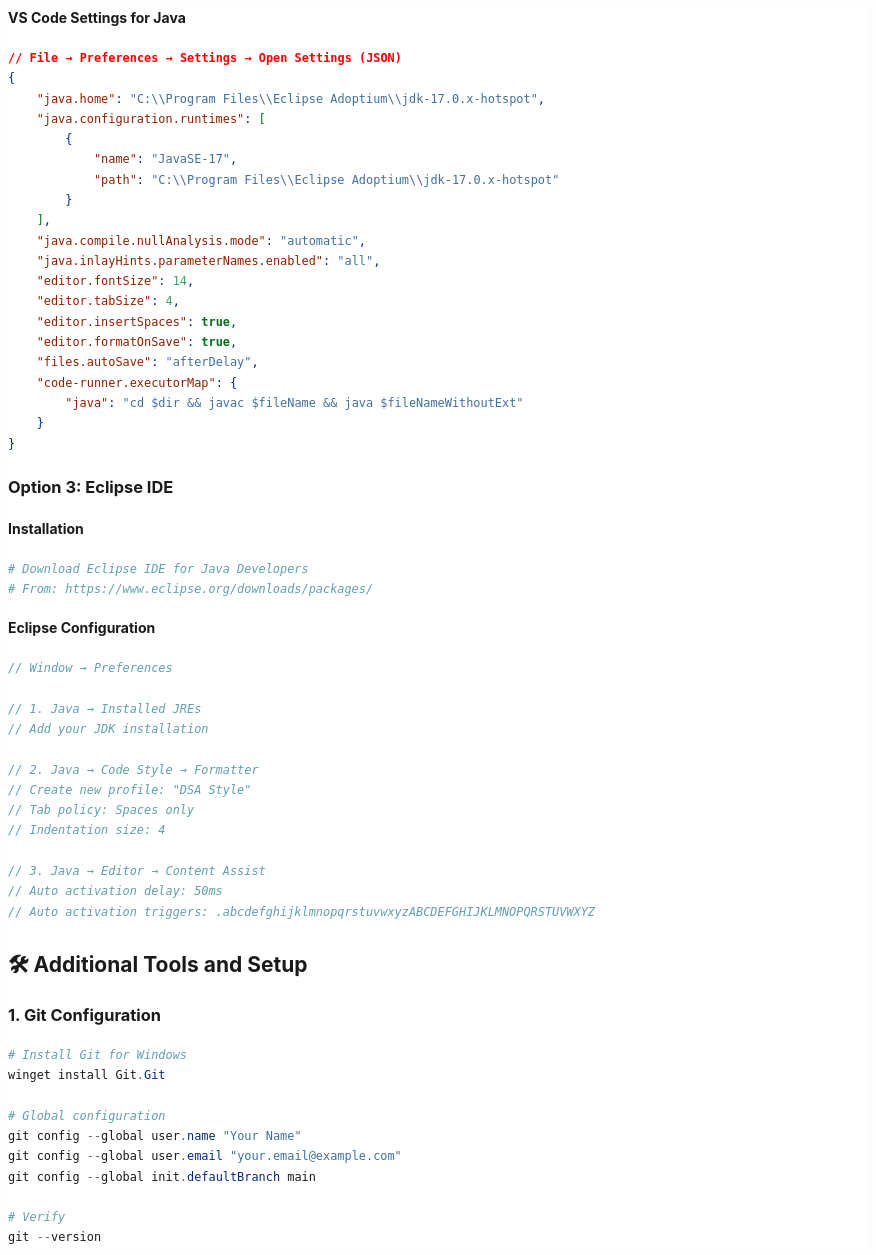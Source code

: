 #### VS Code Settings for Java
```json
// File → Preferences → Settings → Open Settings (JSON)
{
    "java.home": "C:\\Program Files\\Eclipse Adoptium\\jdk-17.0.x-hotspot",
    "java.configuration.runtimes": [
        {
            "name": "JavaSE-17",
            "path": "C:\\Program Files\\Eclipse Adoptium\\jdk-17.0.x-hotspot"
        }
    ],
    "java.compile.nullAnalysis.mode": "automatic",
    "java.inlayHints.parameterNames.enabled": "all",
    "editor.fontSize": 14,
    "editor.tabSize": 4,
    "editor.insertSpaces": true,
    "editor.formatOnSave": true,
    "files.autoSave": "afterDelay",
    "code-runner.executorMap": {
        "java": "cd $dir && javac $fileName && java $fileNameWithoutExt"
    }
}
```

### Option 3: Eclipse IDE

#### Installation
```powershell
# Download Eclipse IDE for Java Developers
# From: https://www.eclipse.org/downloads/packages/
```

#### Eclipse Configuration
```java
// Window → Preferences

// 1. Java → Installed JREs
// Add your JDK installation

// 2. Java → Code Style → Formatter
// Create new profile: "DSA Style"
// Tab policy: Spaces only
// Indentation size: 4

// 3. Java → Editor → Content Assist
// Auto activation delay: 50ms
// Auto activation triggers: .abcdefghijklmnopqrstuvwxyzABCDEFGHIJKLMNOPQRSTUVWXYZ
```

## 🛠️ Additional Tools and Setup

### 1. Git Configuration
```powershell
# Install Git for Windows
winget install Git.Git

# Global configuration
git config --global user.name "Your Name"
git config --global user.email "your.email@example.com"
git config --global init.defaultBranch main

# Verify
git --version
```